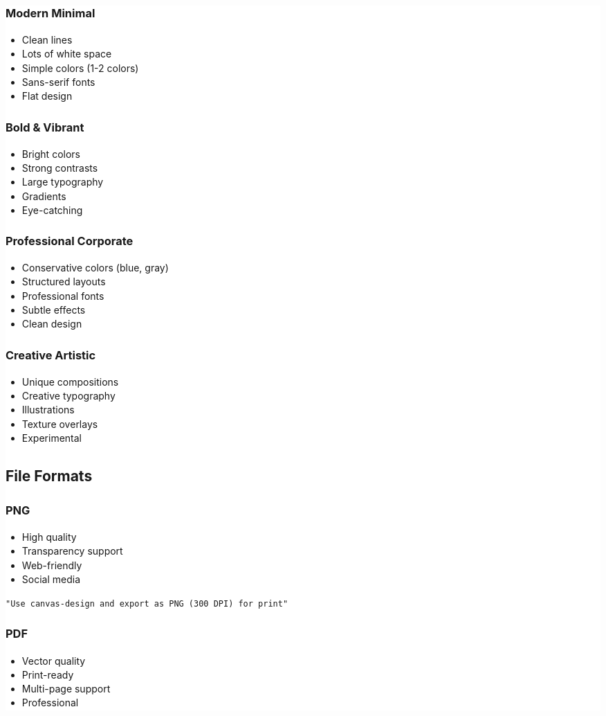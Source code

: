 ### Modern Minimal

- Clean lines
- Lots of white space
- Simple colors (1-2 colors)
- Sans-serif fonts
- Flat design

### Bold & Vibrant

- Bright colors
- Strong contrasts
- Large typography
- Gradients
- Eye-catching

### Professional Corporate

- Conservative colors (blue, gray)
- Structured layouts
- Professional fonts
- Subtle effects
- Clean design

### Creative Artistic

- Unique compositions
- Creative typography
- Illustrations
- Texture overlays
- Experimental

## File Formats

### PNG

- High quality
- Transparency support
- Web-friendly
- Social media

```
"Use canvas-design and export as PNG (300 DPI) for print"
```

### PDF

- Vector quality
- Print-ready
- Multi-page support
- Professional
